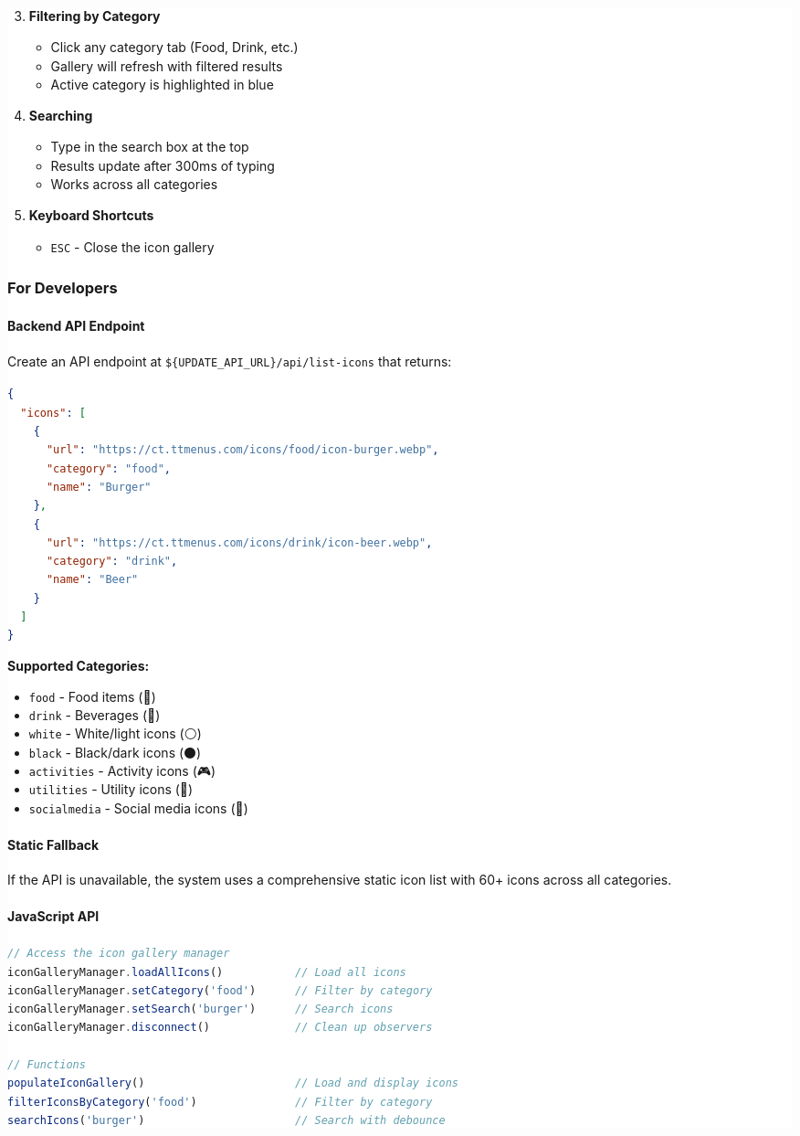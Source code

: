 3. **Filtering by Category**
   - Click any category tab (Food, Drink, etc.)
   - Gallery will refresh with filtered results
   - Active category is highlighted in blue

4. **Searching**
   - Type in the search box at the top
   - Results update after 300ms of typing
   - Works across all categories

5. **Keyboard Shortcuts**
   - `ESC` - Close the icon gallery

### For Developers

#### Backend API Endpoint

Create an API endpoint at `${UPDATE_API_URL}/api/list-icons` that returns:

```json
{
  "icons": [
    {
      "url": "https://ct.ttmenus.com/icons/food/icon-burger.webp",
      "category": "food",
      "name": "Burger"
    },
    {
      "url": "https://ct.ttmenus.com/icons/drink/icon-beer.webp",
      "category": "drink",
      "name": "Beer"
    }
  ]
}
```

**Supported Categories:**
- `food` - Food items (🍕)
- `drink` - Beverages (🍹)
- `white` - White/light icons (⚪)
- `black` - Black/dark icons (⚫)
- `activities` - Activity icons (🎮)
- `utilities` - Utility icons (🔧)
- `socialmedia` - Social media icons (📱)

#### Static Fallback

If the API is unavailable, the system uses a comprehensive static icon list with 60+ icons across all categories.

#### JavaScript API

```javascript
// Access the icon gallery manager
iconGalleryManager.loadAllIcons()           // Load all icons
iconGalleryManager.setCategory('food')      // Filter by category
iconGalleryManager.setSearch('burger')      // Search icons
iconGalleryManager.disconnect()             // Clean up observers

// Functions
populateIconGallery()                       // Load and display icons
filterIconsByCategory('food')               // Filter by category
searchIcons('burger')                       // Search with debounce
```
